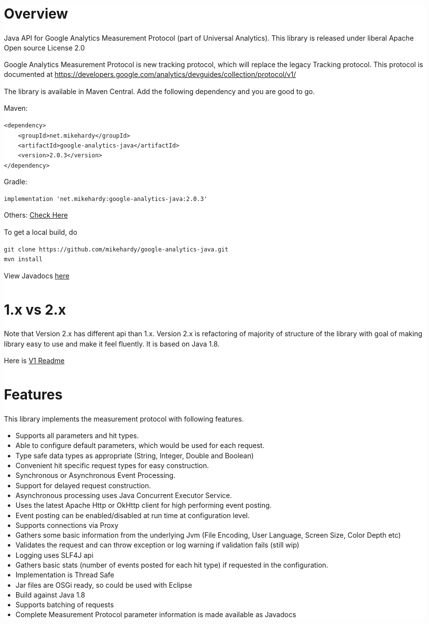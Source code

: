 Overview
==
Java API for Google Analytics Measurement Protocol (part of Universal Analytics). This library
is released under liberal Apache Open source License 2.0

Google Analytics Measurement Protocol is new tracking protocol, which will replace the legacy Tracking protocol.
This protocol is documented at https://developers.google.com/analytics/devguides/collection/protocol/v1/

The library is available in Maven Central. Add the following dependency and you are good to go.

Maven:

    <dependency>
        <groupId>net.mikehardy</groupId>
        <artifactId>google-analytics-java</artifactId>
        <version>2.0.3</version>
    </dependency>

Gradle:

    implementation 'net.mikehardy:google-analytics-java:2.0.3'

Others: [Check Here](https://search.maven.org/#artifactdetails%7Cnet.mikehardy%7Cgoogle-analytics-java%7C2.0.0%7Cjar)

To get a local build, do

    git clone https://github.com/mikehardy/google-analytics-java.git
    mvn install

View Javadocs [here](https://www.javadoc.io/doc/net.mikehardy/google-analytics-java) 

1.x vs 2.x
==
Note that Version 2.x has different api than 1.x. Version 2.x is refactoring of majority of structure of the library with goal of making library
easy to use and make it feel fluently. It is based on Java 1.8.

Here is [V1 Readme](https://github.com/net.mikehardy/google-analytics-java/wiki/V1-Readme)

Features
==
This library implements the measurement protocol with following features.

* Supports all parameters and hit types.
* Able to configure default parameters, which would be used for each request.
* Type safe data types as appropriate (String, Integer, Double and Boolean)
* Convenient hit specific request types for easy construction.
* Synchronous or Asynchronous Event Processing.
* Support for delayed request construction.
* Asynchronous processing uses Java Concurrent Executor Service.
* Uses the latest Apache Http or OkHttp client for high performing event posting.
* Event posting can be enabled/disabled at run time at configuration level.
* Supports connections via Proxy
* Gathers some basic information from the underlying Jvm (File Encoding, User Language, Screen Size, Color Depth etc)
* Validates the request and can throw exception or log warning if validation fails (still wip)
* Logging uses SLF4J api
* Gathers basic stats (number of events posted for each hit type) if requested in the configuration.
* Implementation is Thread Safe
* Jar files are OSGi ready, so could be used with Eclipse
* Build against Java 1.8
* Supports batching of requests
* Complete Measurement Protocol parameter information is made available as Javadocs
